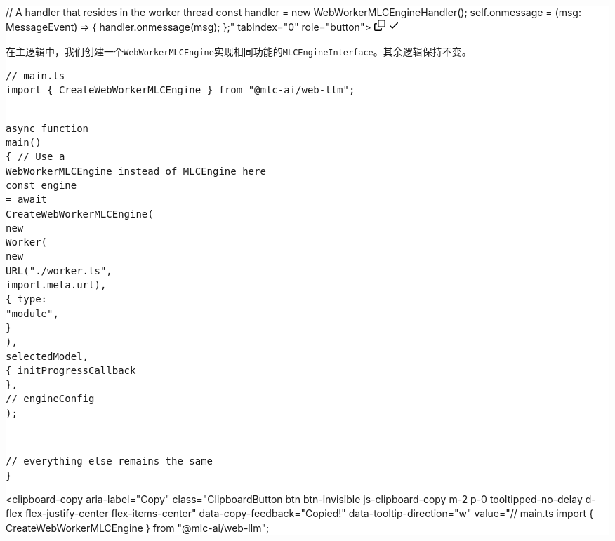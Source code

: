 // A handler that resides in the worker thread
const handler = new WebWorkerMLCEngineHandler();
self.onmessage = (msg: MessageEvent) => {
  handler.onmessage(msg);
};" tabindex="0" role="button">
      <svg aria-hidden="true" height="16" viewBox="0 0 16 16" version="1.1" width="16" data-view-component="true" class="octicon octicon-copy js-clipboard-copy-icon">
    <path d="M0 6.75C0 5.784.784 5 1.75 5h1.5a.75.75 0 0 1 0 1.5h-1.5a.25.25 0 0 0-.25.25v7.5c0 .138.112.25.25.25h7.5a.25.25 0 0 0 .25-.25v-1.5a.75.75 0 0 1 1.5 0v1.5A1.75 1.75 0 0 1 9.25 16h-7.5A1.75 1.75 0 0 1 0 14.25Z"></path><path d="M5 1.75C5 .784 5.784 0 6.75 0h7.5C15.216 0 16 .784 16 1.75v7.5A1.75 1.75 0 0 1 14.25 11h-7.5A1.75 1.75 0 0 1 5 9.25Zm1.75-.25a.25.25 0 0 0-.25.25v7.5c0 .138.112.25.25.25h7.5a.25.25 0 0 0 .25-.25v-7.5a.25.25 0 0 0-.25-.25Z"></path>
</svg>
      <svg aria-hidden="true" height="16" viewBox="0 0 16 16" version="1.1" width="16" data-view-component="true" class="octicon octicon-check js-clipboard-check-icon color-fg-success d-none">
    <path d="M13.78 4.22a.75.75 0 0 1 0 1.06l-7.25 7.25a.75.75 0 0 1-1.06 0L2.22 9.28a.751.751 0 0 1 .018-1.042.751.751 0 0 1 1.042-.018L6 10.94l6.72-6.72a.75.75 0 0 1 1.06 0Z"></path>
</svg>
    </clipboard-copy>
  </div></div>
<p dir="auto"><font style="vertical-align: inherit;"><font style="vertical-align: inherit;">在主逻辑中，我们创建一个</font></font><code>WebWorkerMLCEngine</code><font style="vertical-align: inherit;"><font style="vertical-align: inherit;">实现相同功能的</font></font><code>MLCEngineInterface</code><font style="vertical-align: inherit;"><font style="vertical-align: inherit;">。其余逻辑保持不变。</font></font></p>
<div class="highlight highlight-source-ts notranslate position-relative overflow-auto" dir="auto"><pre><span class="pl-c">// main.ts</span>
<span class="pl-k">import</span> <span class="pl-kos">{</span> <span class="pl-smi">CreateWebWorkerMLCEngine</span> <span class="pl-kos">}</span> <span class="pl-k">from</span> <span class="pl-s">"@mlc-ai/web-llm"</span><span class="pl-kos">;</span>

<span class="pl-k">async</span> <span class="pl-k">function</span> <span class="pl-en">main</span><span class="pl-kos">(</span><span class="pl-kos">)</span> <span class="pl-kos">{</span>
  <span class="pl-c">// Use a WebWorkerMLCEngine instead of MLCEngine here</span>
  <span class="pl-k">const</span> <span class="pl-s1">engine</span> <span class="pl-c1">=</span> <span class="pl-k">await</span> <span class="pl-smi">CreateWebWorkerMLCEngine</span><span class="pl-kos">(</span>
    <span class="pl-k">new</span> <span class="pl-smi">Worker</span><span class="pl-kos">(</span>
      <span class="pl-k">new</span> <span class="pl-smi">URL</span><span class="pl-kos">(</span><span class="pl-s">"./worker.ts"</span><span class="pl-kos">,</span> <span class="pl-k">import</span><span class="pl-kos">.</span><span class="pl-c1">meta</span><span class="pl-kos">.</span><span class="pl-c1">url</span><span class="pl-kos">)</span><span class="pl-kos">,</span> 
      <span class="pl-kos">{</span>
        <span class="pl-c1">type</span>: <span class="pl-s">"module"</span><span class="pl-kos">,</span>
      <span class="pl-kos">}</span>
    <span class="pl-kos">)</span><span class="pl-kos">,</span>
    <span class="pl-s1">selectedModel</span><span class="pl-kos">,</span>
    <span class="pl-kos">{</span> initProgressCallback <span class="pl-kos">}</span><span class="pl-kos">,</span> <span class="pl-c">// engineConfig</span>
  <span class="pl-kos">)</span><span class="pl-kos">;</span>

  <span class="pl-c">// everything else remains the same</span>
<span class="pl-kos">}</span></pre><div class="zeroclipboard-container">
    <clipboard-copy aria-label="Copy" class="ClipboardButton btn btn-invisible js-clipboard-copy m-2 p-0 tooltipped-no-delay d-flex flex-justify-center flex-items-center" data-copy-feedback="Copied!" data-tooltip-direction="w" value="// main.ts
import { CreateWebWorkerMLCEngine } from &quot;@mlc-ai/web-llm&quot;;
